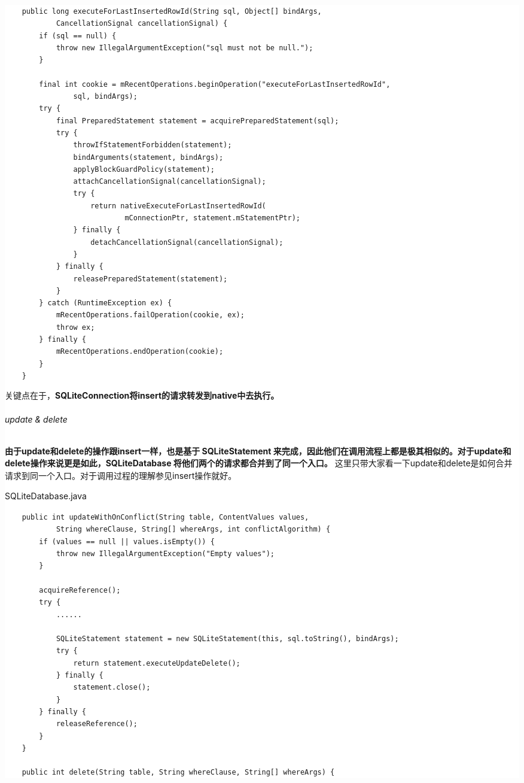 ```
    public long executeForLastInsertedRowId(String sql, Object[] bindArgs,
            CancellationSignal cancellationSignal) {
        if (sql == null) {
            throw new IllegalArgumentException("sql must not be null.");
        }

        final int cookie = mRecentOperations.beginOperation("executeForLastInsertedRowId",
                sql, bindArgs);
        try {
            final PreparedStatement statement = acquirePreparedStatement(sql);
            try {
                throwIfStatementForbidden(statement);
                bindArguments(statement, bindArgs);
                applyBlockGuardPolicy(statement);
                attachCancellationSignal(cancellationSignal);
                try {
                    return nativeExecuteForLastInsertedRowId(
                            mConnectionPtr, statement.mStatementPtr);
                } finally {
                    detachCancellationSignal(cancellationSignal);
                }
            } finally {
                releasePreparedStatement(statement);
            }
        } catch (RuntimeException ex) {
            mRecentOperations.failOperation(cookie, ex);
            throw ex;
        } finally {
            mRecentOperations.endOperation(cookie);
        }
    }
```
关键点在于，**SQLiteConnection将insert的请求转发到native中去执行。**

###### update & delete
**由于update和delete的操作跟insert一样，也是基于 SQLiteStatement 来完成，因此他们在调用流程上都是极其相似的。对于update和delete操作来说更是如此，SQLiteDatabase 将他们两个的请求都合并到了同一个入口。**
这里只带大家看一下update和delete是如何合并请求到同一个入口。对于调用过程的理解参见insert操作就好。

SQLiteDatabase.java

```
    public int updateWithOnConflict(String table, ContentValues values,
            String whereClause, String[] whereArgs, int conflictAlgorithm) {
        if (values == null || values.isEmpty()) {
            throw new IllegalArgumentException("Empty values");
        }

        acquireReference();
        try {
            ......

            SQLiteStatement statement = new SQLiteStatement(this, sql.toString(), bindArgs);
            try {
                return statement.executeUpdateDelete();
            } finally {
                statement.close();
            }
        } finally {
            releaseReference();
        }
    }

    public int delete(String table, String whereClause, String[] whereArgs) {
```